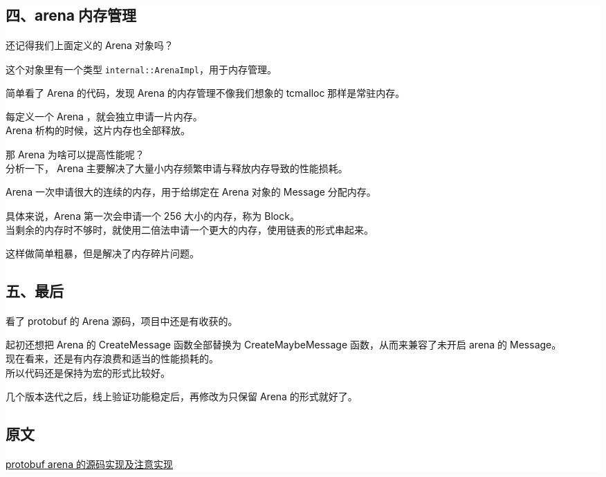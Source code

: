 
## 四、arena 内存管理  


还记得我们上面定义的 Arena 对象吗？  


这个对象里有一个类型 `internal::ArenaImpl`，用于内存管理。  


简单看了 Arena 的代码，发现 Arena 的内存管理不像我们想象的 tcmalloc 那样是常驻内存。  


每定义一个 Arena ，就会独立申请一片内存。  
Arena 析构的时候，这片内存也全部释放。  


那 Arena 为啥可以提高性能呢？  
分析一下， Arena 主要解决了大量小内存频繁申请与释放内存导致的性能损耗。  


Arena 一次申请很大的连续的内存，用于给绑定在 Arena 对象的 Message 分配内存。  


具体来说，Arena 第一次会申请一个 256 大小的内存，称为 Block。  
当剩余的内存时不够时，就使用二倍法申请一个更大的内存，使用链表的形式串起来。  


这样做简单粗暴，但是解决了内存碎片问题。  


## 五、最后  


看了 protobuf 的 Arena 源码，项目中还是有收获的。  


起初还想把 Arena 的 CreateMessage 函数全部替换为 CreateMaybeMessage 函数，从而来兼容了未开启 arena 的 Message。  
现在看来，还是有内存浪费和适当的性能损耗的。  
所以代码还是保持为宏的形式比较好。  


几个版本迭代之后，线上验证功能稳定后，再修改为只保留 Arena 的形式就好了。  

## 原文

[protobuf arena 的源码实现及注意实现
](https://github.tiankonguse.com/blog/2022/05/28/protobuf-arena.html)
